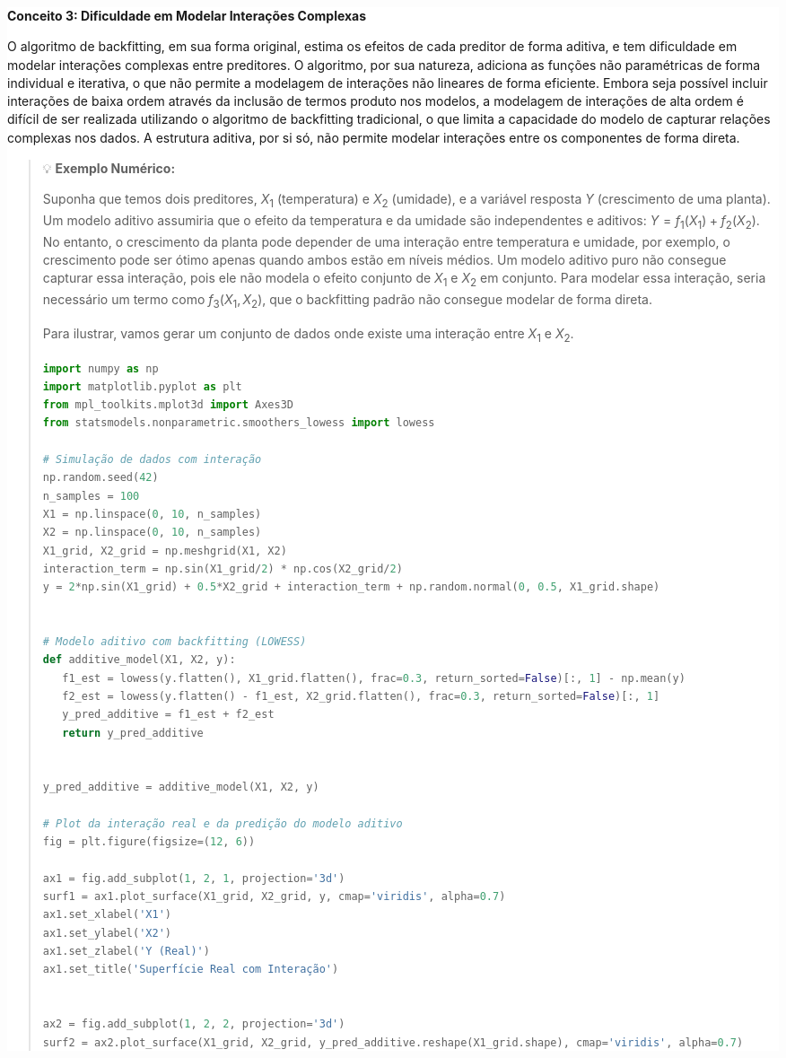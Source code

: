 **Conceito 3: Dificuldade em Modelar Interações Complexas**

O algoritmo de backfitting, em sua forma original, estima os efeitos de cada preditor de forma aditiva, e tem dificuldade em modelar interações complexas entre preditores. O algoritmo, por sua natureza, adiciona as funções não paramétricas de forma individual e iterativa, o que não permite a modelagem de interações não lineares de forma eficiente. Embora seja possível incluir interações de baixa ordem através da inclusão de termos produto nos modelos, a modelagem de interações de alta ordem é difícil de ser realizada utilizando o algoritmo de backfitting tradicional, o que limita a capacidade do modelo de capturar relações complexas nos dados. A estrutura aditiva, por si só, não permite modelar interações entre os componentes de forma direta.

> 💡 **Exemplo Numérico:**
>
> Suponha que temos dois preditores, $X_1$ (temperatura) e $X_2$ (umidade), e a variável resposta $Y$ (crescimento de uma planta). Um modelo aditivo assumiria que o efeito da temperatura e da umidade são independentes e aditivos: $Y = f_1(X_1) + f_2(X_2)$. No entanto, o crescimento da planta pode depender de uma interação entre temperatura e umidade, por exemplo, o crescimento pode ser ótimo apenas quando ambos estão em níveis médios. Um modelo aditivo puro não consegue capturar essa interação, pois ele não modela o efeito conjunto de $X_1$ e $X_2$ em conjunto. Para modelar essa interação, seria necessário um termo como $f_3(X_1, X_2)$, que o backfitting padrão não consegue modelar de forma direta.
>
> Para ilustrar, vamos gerar um conjunto de dados onde existe uma interação entre $X_1$ e $X_2$.
> ```python
> import numpy as np
> import matplotlib.pyplot as plt
> from mpl_toolkits.mplot3d import Axes3D
> from statsmodels.nonparametric.smoothers_lowess import lowess
>
> # Simulação de dados com interação
> np.random.seed(42)
> n_samples = 100
> X1 = np.linspace(0, 10, n_samples)
> X2 = np.linspace(0, 10, n_samples)
> X1_grid, X2_grid = np.meshgrid(X1, X2)
> interaction_term = np.sin(X1_grid/2) * np.cos(X2_grid/2)
> y = 2*np.sin(X1_grid) + 0.5*X2_grid + interaction_term + np.random.normal(0, 0.5, X1_grid.shape)
>
>
> # Modelo aditivo com backfitting (LOWESS)
> def additive_model(X1, X2, y):
>    f1_est = lowess(y.flatten(), X1_grid.flatten(), frac=0.3, return_sorted=False)[:, 1] - np.mean(y)
>    f2_est = lowess(y.flatten() - f1_est, X2_grid.flatten(), frac=0.3, return_sorted=False)[:, 1]
>    y_pred_additive = f1_est + f2_est
>    return y_pred_additive
>
>
> y_pred_additive = additive_model(X1, X2, y)
>
> # Plot da interação real e da predição do modelo aditivo
> fig = plt.figure(figsize=(12, 6))
>
> ax1 = fig.add_subplot(1, 2, 1, projection='3d')
> surf1 = ax1.plot_surface(X1_grid, X2_grid, y, cmap='viridis', alpha=0.7)
> ax1.set_xlabel('X1')
> ax1.set_ylabel('X2')
>ax1.set_zlabel('Y (Real)')
>ax1.set_title('Superfície Real com Interação')
>
>
>ax2 = fig.add_subplot(1, 2, 2, projection='3d')
>surf2 = ax2.plot_surface(X1_grid, X2_grid, y_pred_additive.reshape(X1_grid.shape), cmap='viridis', alpha=0.7)